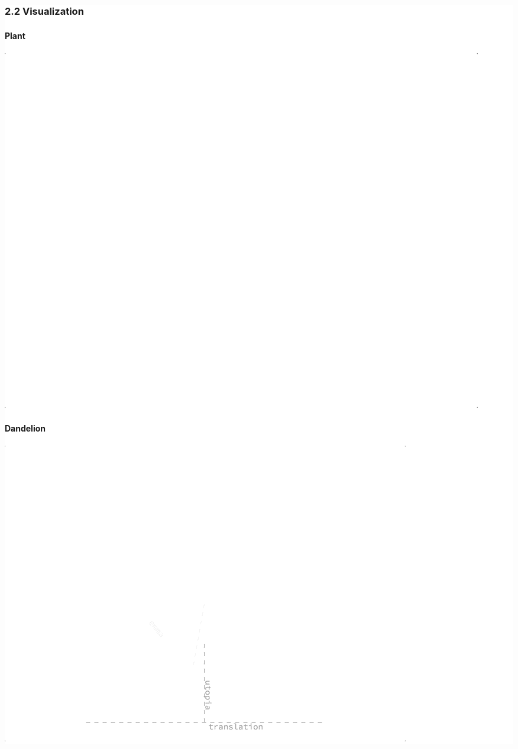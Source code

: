 ### 2.2 Visualization
#### Plant
![Plant](https://github.com/cqx931/seedlings/raw/master/images/plant.gif)

#### Dandelion
![Dandelion](https://github.com/cqx931/seedlings/raw/master/images/dandelion.gif)
